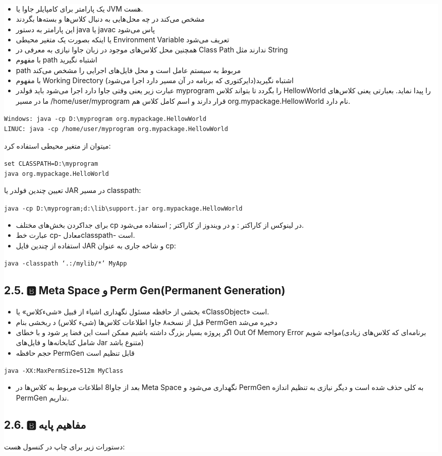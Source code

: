 * یک پارامتر برای کامپایلر جاوا یا JVM هست.
* مشخص می‌کند در چه محل‌هایی به دنبال کلاس‌ها و بسته‌ها بگردند
* این پارامتر به دستور java یا javac پاس می‌شود
* یا اینکه بصورت یک متغیر محیطی Environment Variable تعریف می‌شود
* همچنین محل کلاس‌های موجود در زبان جاوا نیازی به معرفی در Class Path ندارند مثل String
* با مفهوم path اشتباه نگیرید
* path مربوط به سیستم عامل است و محل فایل‌های اجرایی را مشخص می‌کند
* با مفهوم Working Directory اشتباه نگیرید(دایرکتوری که برنامه در آن مسیر دارد اجرا می‌شود)
* عبارت زیر یعنی وقتی جاوا دارد اجرا می‌شود باید فولدر myprogram را بگردد تا بتواند کلاس HellowWorld را پیدا نماید. بعبارتی یعنی کلاس‌های ما در مسیر /home/user/myprogram قرار دارند و اسم کامل کلاس هم org.mypackage.HellowWorld نام دارد.

```shell
Windows: java -cp D:\myprogram org.mypackage.HellowWorld
LINUC: java -cp /home/user/myprogram org.mypackage.HellowWorld
```

میتوان از متغیر محیطی استفاده کرد:

```shell
set CLASSPATH=D:\myprogram
java org.mypackage.HelloWorld
```

تعیین چندین فولدر یا JAR در مسیر classpath:

```shell
java -cp D:\myprogram;d:\lib\support.jar org.mypackage.HellowWorld
```

* برای جداکردن بخش‌های مختلف cp در لینوکس از کاراکتر : و در ویندوز از کاراکتر ; استفاده می‌شود.
* عبارت خط cp- معادلclasspath- است.
* استفاده از چندین فایل JAR و شاخه جاری به عنوان cp:

```shell
java -classpath ‘.:/mylib/*’ MyApp
```

## 2.5. 🅱️ Meta Space و Perm Gen(Permanent Generation)

* بخشی از حافظه مسئول نگهداری اشیاء از قبیل «شیءکلاس» یا «ClassObject» است.
* قبل از نسخه۸ جاوا اطلاعات کلاس‌ها (شیء کلاس) د ربخشی بنام PermGen دخیره می‌شد
* اگر پروژه بسیار بزرگ داشته باشیم ممکن است این فضا پر شود و با خطای Out Of Memory Error مواجه شویم(برنامه‌ای که کلاس‌های زیادی شامل کتابخانه‌ها و فایل‌های Jar متنوع باشد)
* حجم حافظه PermGen قابل تنظیم است

```shell
java -XX:MaxPermSize=512m MyClass
```

* بعد از جاوا8 اطلاعات مربوط به کلاس‌ها در Meta Space نگهداری می‌شود و PermGen به کلی حذف شده است و دیگر نیازی به تنظیم اندازه PermGen نداریم.

## 2.6. 🅱️ مفاهیم پایه

دستورات زیر برای چاپ در کنسول هست:
